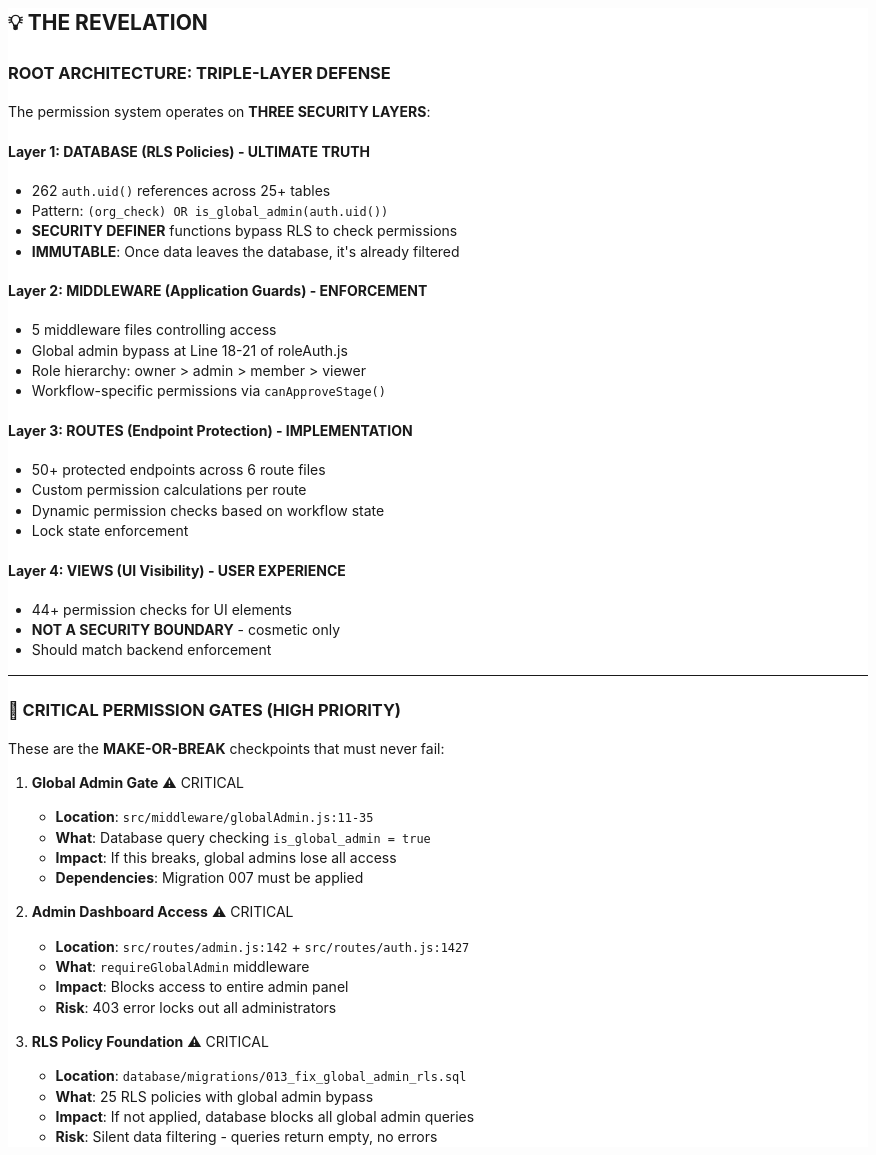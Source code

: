 
## 💡 THE REVELATION

### ROOT ARCHITECTURE: TRIPLE-LAYER DEFENSE

The permission system operates on **THREE SECURITY LAYERS**:

#### Layer 1: DATABASE (RLS Policies) - ULTIMATE TRUTH
- 262 `auth.uid()` references across 25+ tables
- Pattern: `(org_check) OR is_global_admin(auth.uid())`
- **SECURITY DEFINER** functions bypass RLS to check permissions
- **IMMUTABLE**: Once data leaves the database, it's already filtered

#### Layer 2: MIDDLEWARE (Application Guards) - ENFORCEMENT
- 5 middleware files controlling access
- Global admin bypass at Line 18-21 of roleAuth.js
- Role hierarchy: owner > admin > member > viewer
- Workflow-specific permissions via `canApproveStage()`

#### Layer 3: ROUTES (Endpoint Protection) - IMPLEMENTATION
- 50+ protected endpoints across 6 route files
- Custom permission calculations per route
- Dynamic permission checks based on workflow state
- Lock state enforcement

#### Layer 4: VIEWS (UI Visibility) - USER EXPERIENCE
- 44+ permission checks for UI elements
- **NOT A SECURITY BOUNDARY** - cosmetic only
- Should match backend enforcement

---

### 🎯 CRITICAL PERMISSION GATES (HIGH PRIORITY)

These are the **MAKE-OR-BREAK** checkpoints that must never fail:

1. **Global Admin Gate** ⚠️ CRITICAL
   - **Location**: `src/middleware/globalAdmin.js:11-35`
   - **What**: Database query checking `is_global_admin = true`
   - **Impact**: If this breaks, global admins lose all access
   - **Dependencies**: Migration 007 must be applied

2. **Admin Dashboard Access** ⚠️ CRITICAL
   - **Location**: `src/routes/admin.js:142` + `src/routes/auth.js:1427`
   - **What**: `requireGlobalAdmin` middleware
   - **Impact**: Blocks access to entire admin panel
   - **Risk**: 403 error locks out all administrators

3. **RLS Policy Foundation** ⚠️ CRITICAL
   - **Location**: `database/migrations/013_fix_global_admin_rls.sql`
   - **What**: 25 RLS policies with global admin bypass
   - **Impact**: If not applied, database blocks all global admin queries
   - **Risk**: Silent data filtering - queries return empty, no errors

